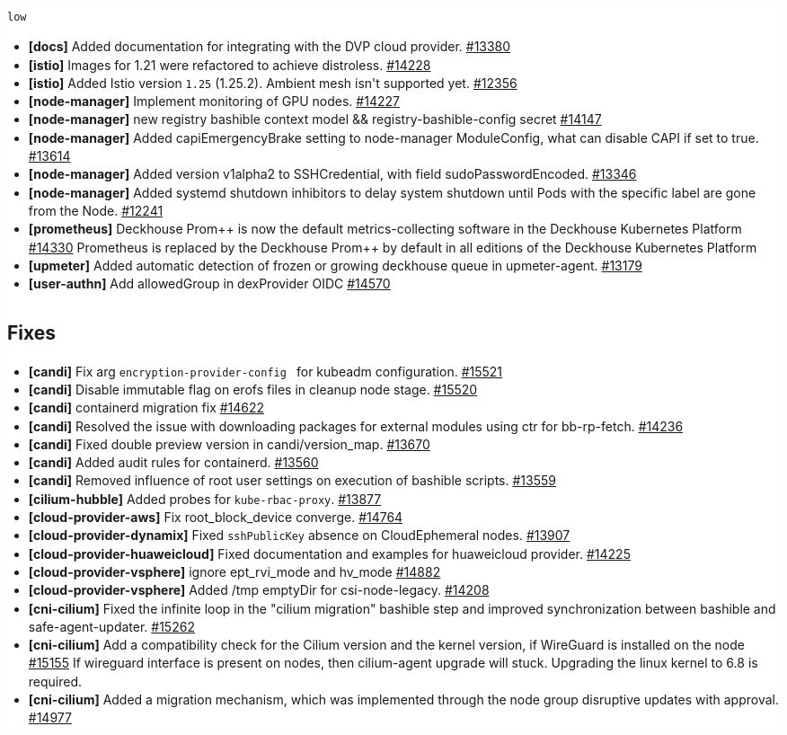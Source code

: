     low
 - **[docs]** Added documentation for integrating with the DVP cloud provider. [#13380](https://github.com/deckhouse/deckhouse/pull/13380)
 - **[istio]** Images for 1.21 were refactored to achieve distroless. [#14228](https://github.com/deckhouse/deckhouse/pull/14228)
 - **[istio]** Added Istio version `1.25` (1.25.2). Ambient mesh isn't supported yet. [#12356](https://github.com/deckhouse/deckhouse/pull/12356)
 - **[node-manager]** Implement monitoring of GPU nodes. [#14227](https://github.com/deckhouse/deckhouse/pull/14227)
 - **[node-manager]** new registry bashible context model && registry-bashible-config secret [#14147](https://github.com/deckhouse/deckhouse/pull/14147)
 - **[node-manager]** Added capiEmergencyBrake setting to node-manager ModuleConfig, what can disable CAPI if set to true. [#13614](https://github.com/deckhouse/deckhouse/pull/13614)
 - **[node-manager]** Added version v1alpha2 to SSHCredential, with field sudoPasswordEncoded. [#13346](https://github.com/deckhouse/deckhouse/pull/13346)
 - **[node-manager]** Added systemd shutdown inhibitors to delay system shutdown until Pods with the specific label are gone from the Node. [#12241](https://github.com/deckhouse/deckhouse/pull/12241)
 - **[prometheus]** Deckhouse Prom++ is now the default metrics-collecting software in the Deckhouse Kubernetes Platform [#14330](https://github.com/deckhouse/deckhouse/pull/14330)
    Prometheus is replaced by the Deckhouse Prom++ by default in all editions of the Deckhouse Kubernetes Platform
 - **[upmeter]** Added automatic detection of frozen or growing deckhouse queue in upmeter-agent. [#13179](https://github.com/deckhouse/deckhouse/pull/13179)
 - **[user-authn]** Add allowedGroup in dexProvider OIDC [#14570](https://github.com/deckhouse/deckhouse/pull/14570)

## Fixes


 - **[candi]** Fix arg `encryption-provider-config ` for kubeadm configuration. [#15521](https://github.com/deckhouse/deckhouse/pull/15521)
 - **[candi]** Disable immutable flag on erofs files in cleanup node stage. [#15520](https://github.com/deckhouse/deckhouse/pull/15520)
 - **[candi]** containerd migration fix [#14622](https://github.com/deckhouse/deckhouse/pull/14622)
 - **[candi]** Resolved the issue with downloading packages for external modules using ctr for bb-rp-fetch. [#14236](https://github.com/deckhouse/deckhouse/pull/14236)
 - **[candi]** Fixed double preview version in candi/version_map. [#13670](https://github.com/deckhouse/deckhouse/pull/13670)
 - **[candi]** Added audit rules for containerd. [#13560](https://github.com/deckhouse/deckhouse/pull/13560)
 - **[candi]** Removed influence of root user settings on execution of bashible scripts. [#13559](https://github.com/deckhouse/deckhouse/pull/13559)
 - **[cilium-hubble]** Added probes for `kube-rbac-proxy`. [#13877](https://github.com/deckhouse/deckhouse/pull/13877)
 - **[cloud-provider-aws]** Fix root_block_device converge. [#14764](https://github.com/deckhouse/deckhouse/pull/14764)
 - **[cloud-provider-dynamix]** Fixed `sshPublicKey` absence on CloudEphemeral nodes. [#13907](https://github.com/deckhouse/deckhouse/pull/13907)
 - **[cloud-provider-huaweicloud]** Fixed documentation and examples for huaweicloud provider. [#14225](https://github.com/deckhouse/deckhouse/pull/14225)
 - **[cloud-provider-vsphere]** ignore ept_rvi_mode and hv_mode [#14882](https://github.com/deckhouse/deckhouse/pull/14882)
 - **[cloud-provider-vsphere]** Added /tmp emptyDir for csi-node-legacy. [#14208](https://github.com/deckhouse/deckhouse/pull/14208)
 - **[cni-cilium]** Fixed the infinite loop in the "cilium migration" bashible step and improved synchronization between bashible and safe-agent-updater. [#15262](https://github.com/deckhouse/deckhouse/pull/15262)
 - **[cni-cilium]** Add a compatibility check for the Cilium version and the kernel version, if WireGuard is installed on the node [#15155](https://github.com/deckhouse/deckhouse/pull/15155)
    If wireguard interface is present on nodes, then cilium-agent upgrade will stuck. Upgrading the linux kernel to 6.8 is required.
 - **[cni-cilium]** Added a migration mechanism, which was implemented through the node group disruptive updates with approval. [#14977](https://github.com/deckhouse/deckhouse/pull/14977)